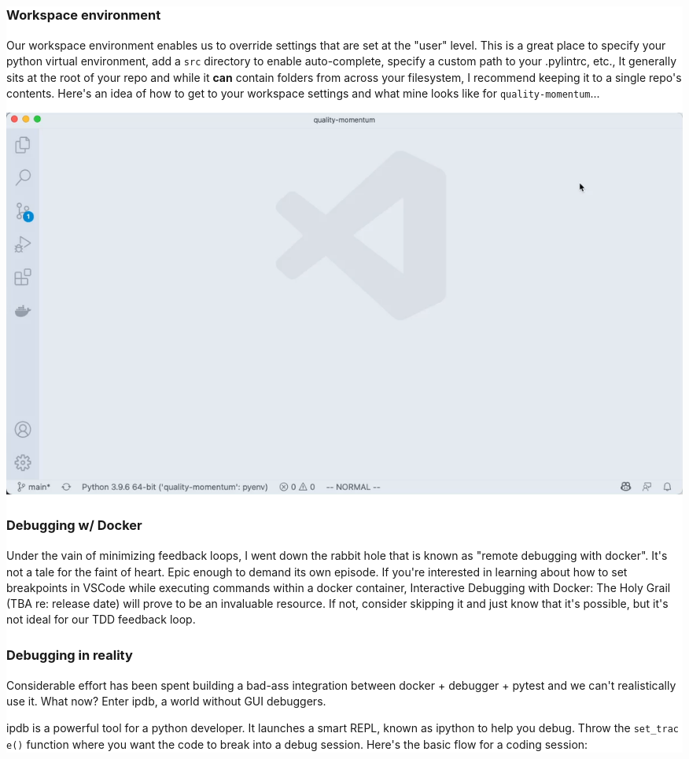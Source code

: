 ### Workspace environment

Our workspace environment enables us to override settings that are set at the "user" level. This is a great place to specify your python virtual environment, add a `src` directory to enable auto-complete, specify a custom path to your .pylintrc, etc., It generally sits at the root of your repo and while it __can__ contain folders from across your filesystem, I recommend keeping it to a single repo's contents. Here's an idea of how to get to your workspace settings and what mine looks like for `quality-momentum`...

![](./vscode-workspace.gif)

### Debugging w/ Docker

Under the vain of minimizing feedback loops, I went down the rabbit hole that is known as "remote debugging with docker". It's not a tale for the faint of heart. Epic enough to demand its own episode. If you're interested in learning about how to set breakpoints in VSCode while executing commands within a docker container, Interactive Debugging with Docker: The Holy Grail (TBA re: release date) will prove to be an invaluable resource. If not, consider skipping it and just know that it's possible, but it's not ideal for our TDD feedback loop.

### Debugging in reality

Considerable effort has been spent building a bad-ass integration between docker + debugger + pytest and we can't realistically use it. What now? Enter ipdb, a world without GUI debuggers.

ipdb is a powerful tool for a python developer. It launches a smart REPL, known as ipython to help you debug. Throw the `set_trace()` function where you want the code to break into a debug session. Here's the basic flow for a coding session:
